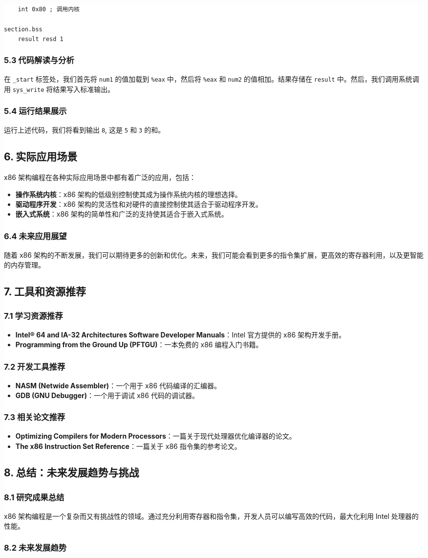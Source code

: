 ```assembly
    int 0x80 ; 调用内核

section.bss
    result resd 1
```

### 5.3 代码解读与分析

在 `_start` 标签处，我们首先将 `num1` 的值加载到 `%eax` 中，然后将 `%eax` 和 `num2` 的值相加。结果存储在 `result` 中。然后，我们调用系统调用 `sys_write` 将结果写入标准输出。

### 5.4 运行结果展示

运行上述代码，我们将看到输出 `8`, 这是 `5` 和 `3` 的和。

## 6. 实际应用场景

x86 架构编程在各种实际应用场景中都有着广泛的应用，包括：

- **操作系统内核**：x86 架构的低级别控制使其成为操作系统内核的理想选择。
- **驱动程序开发**：x86 架构的灵活性和对硬件的直接控制使其适合于驱动程序开发。
- **嵌入式系统**：x86 架构的简单性和广泛的支持使其适合于嵌入式系统。

### 6.4 未来应用展望

随着 x86 架构的不断发展，我们可以期待更多的创新和优化。未来，我们可能会看到更多的指令集扩展，更高效的寄存器利用，以及更智能的内存管理。

## 7. 工具和资源推荐

### 7.1 学习资源推荐

- **Intel® 64 and IA-32 Architectures Software Developer Manuals**：Intel 官方提供的 x86 架构开发手册。
- **Programming from the Ground Up (PFTGU)**：一本免费的 x86 编程入门书籍。

### 7.2 开发工具推荐

- **NASM (Netwide Assembler)**：一个用于 x86 代码编译的汇编器。
- **GDB (GNU Debugger)**：一个用于调试 x86 代码的调试器。

### 7.3 相关论文推荐

- **Optimizing Compilers for Modern Processors**：一篇关于现代处理器优化编译器的论文。
- **The x86 Instruction Set Reference**：一篇关于 x86 指令集的参考论文。

## 8. 总结：未来发展趋势与挑战

### 8.1 研究成果总结

x86 架构编程是一个复杂而又有挑战性的领域。通过充分利用寄存器和指令集，开发人员可以编写高效的代码，最大化利用 Intel 处理器的性能。

### 8.2 未来发展趋势
